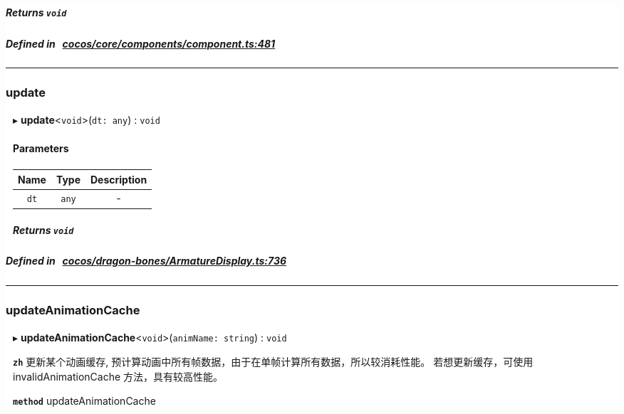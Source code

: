 




##### Returns `void`




</div>

##### Defined in &nbsp;   [cocos/core/components/component.ts:481](https://github.com/cocos-creator/engine/blob/c7bf6b8a9/cocos/core/components/component.ts#L481)&nbsp;
___
### update
<div style="margin-left: 10px;">

▸   **update**<`void`\>(`dt: any`) : `void`








#### Parameters

| Name | Type | Description |
| :------: | :------: | :------: |
| `dt` | `any` | - |



##### Returns `void`




</div>

##### Defined in &nbsp;   [cocos/dragon-bones/ArmatureDisplay.ts:736](https://github.com/cocos-creator/engine/blob/c7bf6b8a9/cocos/dragon-bones/ArmatureDisplay.ts#L736)&nbsp;
___
### updateAnimationCache
<div style="margin-left: 10px;">

▸   **updateAnimationCache**<`void`\>(`animName: string`) : `void`




**`zh`** 
更新某个动画缓存, 预计算动画中所有帧数据，由于在单帧计算所有数据，所以较消耗性能。
若想更新缓存，可使用 invalidAnimationCache 方法，具有较高性能。




**`method`** updateAnimationCache
